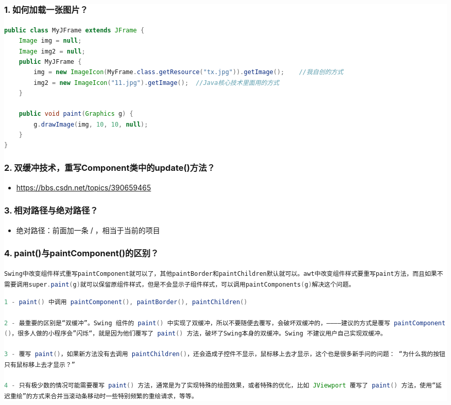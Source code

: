  ### 1. 如何加载一张图片？

```java
public class MyJFrame extends JFrame {
    Image img = null;
    Image img2 = null;
	public MyJFrame {
        img = new ImageIcon(MyFrame.class.getResource("tx.jpg")).getImage();	//我自创的方式
        img2 = new ImageIcon("11.jpg").getImage();	//Java核心技术里面用的方式
    }
    
    public void paint(Graphics g) {
        g.drawImage(img, 10, 10, null);
    }
}

```

### 2. 双缓冲技术，重写Component类中的update()方法？

+ https://bbs.csdn.net/topics/390659465 

### 3. 相对路径与绝对路径？

+ 绝对路径：前面加一条 / ，相当于当前的项目  

### 4. paint()与paintComponent()的区别？

```java
Swing中改变组件样式重写paintComponent就可以了，其他paintBorder和paintChildren默认就可以。awt中改变组件样式要重写paint方法，而且如果不需要调用super.paint(g)就可以保留原组件样式，但是不会显示子组件样式，可以调用paintComponents(g)解决这个问题。
```

```java
1 - paint() 中调用 paintComponent(), paintBorder(), paintChildren()

2 - 最重要的区别是“双缓冲”。Swing 组件的 paint() 中实现了双缓冲，所以不要随便去覆写，会破坏双缓冲的，————建议的方式是覆写 paintComponent()，很多人做的小程序会”闪烁“，就是因为他们覆写了 paint() 方法，破坏了Swing本身的双缓冲。Swing 不建议用户自己实现双缓冲。

3 - 覆写 paint()，如果新方法没有去调用 paintChildren()，还会造成子控件不显示，鼠标移上去才显示，这个也是很多新手问的问题： “为什么我的按钮只有鼠标移上去才显示？”

4 - 只有极少数的情况可能需要覆写 paint() 方法，通常是为了实现特殊的绘图效果，或者特殊的优化，比如 JViewport 覆写了 paint() 方法，使用“延迟重绘”的方式来合并当滚动条移动时一些特别频繁的重绘请求，等等。
```